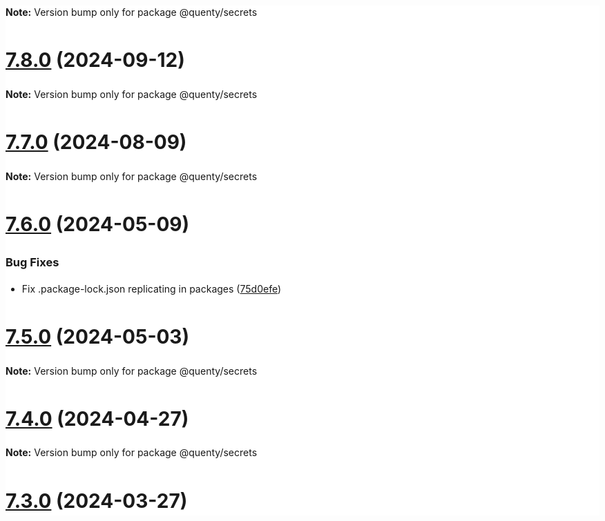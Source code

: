 **Note:** Version bump only for package @quenty/secrets





# [7.8.0](https://github.com/Quenty/NevermoreEngine/compare/@quenty/secrets@7.7.0...@quenty/secrets@7.8.0) (2024-09-12)

**Note:** Version bump only for package @quenty/secrets





# [7.7.0](https://github.com/Quenty/NevermoreEngine/compare/@quenty/secrets@7.6.0...@quenty/secrets@7.7.0) (2024-08-09)

**Note:** Version bump only for package @quenty/secrets





# [7.6.0](https://github.com/Quenty/NevermoreEngine/compare/@quenty/secrets@7.5.0...@quenty/secrets@7.6.0) (2024-05-09)


### Bug Fixes

* Fix .package-lock.json replicating in packages ([75d0efe](https://github.com/Quenty/NevermoreEngine/commit/75d0efeef239f221d93352af71a5b3e930ec23c5))





# [7.5.0](https://github.com/Quenty/NevermoreEngine/compare/@quenty/secrets@7.4.0...@quenty/secrets@7.5.0) (2024-05-03)

**Note:** Version bump only for package @quenty/secrets





# [7.4.0](https://github.com/Quenty/NevermoreEngine/compare/@quenty/secrets@7.3.0...@quenty/secrets@7.4.0) (2024-04-27)

**Note:** Version bump only for package @quenty/secrets





# [7.3.0](https://github.com/Quenty/NevermoreEngine/compare/@quenty/secrets@7.2.0...@quenty/secrets@7.3.0) (2024-03-27)
